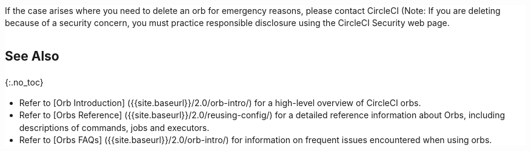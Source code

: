 If the case arises where you need to delete an orb for emergency reasons, please contact CircleCI (Note: If you are deleting because of a security concern, you must practice responsible disclosure using the CircleCI Security web page.

## See Also
{:.no_toc}

- Refer to \[Orb Introduction\] ({{site.baseurl}}/2.0/orb-intro/) for a high-level overview of CircleCI orbs.
- Refer to \[Orbs Reference\] ({{site.baseurl}}/2.0/reusing-config/) for a detailed reference information about Orbs, including descriptions of commands, jobs and executors.
- Refer to \[Orbs FAQs\] ({{site.baseurl}}/2.0/orb-intro/) for information on frequent issues encountered when using orbs.
